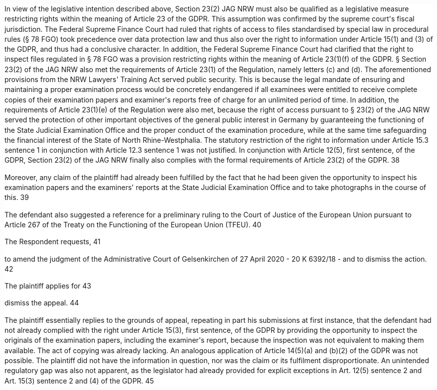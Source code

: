 In view of the legislative intention described above, Section 23(2) JAG NRW must also be qualified as a legislative measure restricting rights within the meaning of Article 23 of the GDPR. This assumption was confirmed by the supreme court's fiscal jurisdiction. The Federal Supreme Finance Court had ruled that rights of access to files standardised by special law in procedural rules (§ 78 FGO) took precedence over data protection law and thus also over the right to information under Article 15(1) and (3) of the GDPR, and thus had a conclusive character. In addition, the Federal Supreme Finance Court had clarified that the right to inspect files regulated in § 78 FGO was a provision restricting rights within the meaning of Article 23(1)(f) of the GDPR. § Section 23(2) of the JAG NRW also met the requirements of Article 23(1) of the Regulation, namely letters (c) and (d). The aforementioned provisions from the NRW Lawyers' Training Act served public security. This is because the legal mandate of ensuring and maintaining a proper examination process would be concretely endangered if all examinees were entitled to receive complete copies of their examination papers and examiner's reports free of charge for an unlimited period of time. In addition, the requirements of Article 23(1)(e) of the Regulation were also met, because the right of access pursuant to § 23(2) of the JAG NRW served the protection of other important objectives of the general public interest in Germany by guaranteeing the functioning of the State Judicial Examination Office and the proper conduct of the examination procedure, while at the same time safeguarding the financial interest of the State of North Rhine-Westphalia. The statutory restriction of the right to information under Article 15.3 sentence 1 in conjunction with Article 12.3 sentence 1 was not justified. In conjunction with Article 12(5), first sentence, of the GDPR, Section 23(2) of the JAG NRW finally also complies with the formal requirements of Article 23(2) of the GDPR.
38

Moreover, any claim of the plaintiff had already been fulfilled by the fact that he had been given the opportunity to inspect his examination papers and the examiners' reports at the State Judicial Examination Office and to take photographs in the course of this.
39

The defendant also suggested a reference for a preliminary ruling to the Court of Justice of the European Union pursuant to Article 267 of the Treaty on the Functioning of the European Union (TFEU).
40

The Respondent requests,
41

to amend the judgment of the Administrative Court of Gelsenkirchen of 27 April 2020 - 20 K 6392/18 - and to dismiss the action.
42

The plaintiff applies for
43

dismiss the appeal.
44

The plaintiff essentially replies to the grounds of appeal, repeating in part his submissions at first instance, that the defendant had not already complied with the right under Article 15(3), first sentence, of the GDPR by providing the opportunity to inspect the originals of the examination papers, including the examiner's report, because the inspection was not equivalent to making them available. The act of copying was already lacking. An analogous application of Article 14(5)(a) and (b)(2) of the GDPR was not possible. The plaintiff did not have the information in question, nor was the claim or its fulfilment disproportionate. An unintended regulatory gap was also not apparent, as the legislator had already provided for explicit exceptions in Art. 12(5) sentence 2 and Art. 15(3) sentence 2 and (4) of the GDPR.
45
